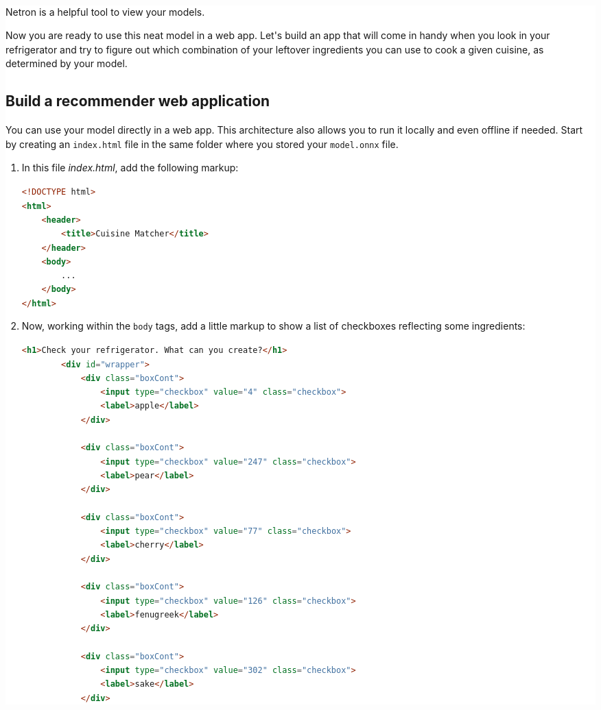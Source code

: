Netron is a helpful tool to view your models.

Now you are ready to use this neat model in a web app. Let's build an app that will come in handy when you look in your refrigerator and try to figure out which combination of your leftover ingredients you can use to cook a given cuisine, as determined by your model.

## Build a recommender web application

You can use your model directly in a web app. This architecture also allows you to run it locally and even offline if needed. Start by creating an `index.html` file in the same folder where you stored your `model.onnx` file.

1. In this file _index.html_, add the following markup:

    ```html
    <!DOCTYPE html>
    <html>
        <header>
            <title>Cuisine Matcher</title>
        </header>
        <body>
            ...
        </body>
    </html>
    ```

1. Now, working within the `body` tags, add a little markup to show a list of checkboxes reflecting some ingredients:

    ```html
    <h1>Check your refrigerator. What can you create?</h1>
            <div id="wrapper">
                <div class="boxCont">
                    <input type="checkbox" value="4" class="checkbox">
                    <label>apple</label>
                </div>
            
                <div class="boxCont">
                    <input type="checkbox" value="247" class="checkbox">
                    <label>pear</label>
                </div>
            
                <div class="boxCont">
                    <input type="checkbox" value="77" class="checkbox">
                    <label>cherry</label>
                </div>
    
                <div class="boxCont">
                    <input type="checkbox" value="126" class="checkbox">
                    <label>fenugreek</label>
                </div>
    
                <div class="boxCont">
                    <input type="checkbox" value="302" class="checkbox">
                    <label>sake</label>
                </div>
    